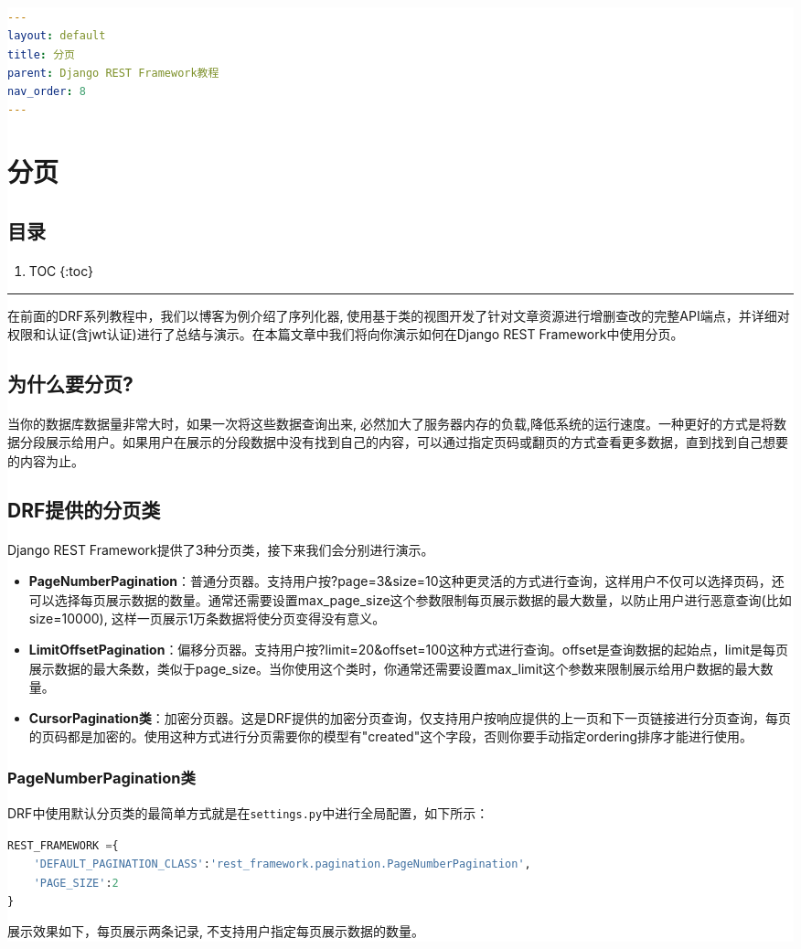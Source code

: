 ```yaml
---
layout: default
title: 分页
parent: Django REST Framework教程
nav_order: 8
---
```


# 分页


## 目录


1. TOC
{:toc}

---
在前面的DRF系列教程中，我们以博客为例介绍了序列化器, 使用基于类的视图开发了针对文章资源进行增删查改的完整API端点，并详细对权限和认证(含jwt认证)进行了总结与演示。在本篇文章中我们将向你演示如何在Django REST Framework中使用分页。


## 为什么要分页?
当你的数据库数据量非常大时，如果一次将这些数据查询出来, 必然加大了服务器内存的负载,降低系统的运行速度。一种更好的方式是将数据分段展示给用户。如果用户在展示的分段数据中没有找到自己的内容，可以通过指定页码或翻页的方式查看更多数据，直到找到自己想要的内容为止。

## DRF提供的分页类
Django REST Framework提供了3种分页类，接下来我们会分别进行演示。

- **PageNumberPagination**：普通分页器。支持用户按?page=3&size=10这种更灵活的方式进行查询，这样用户不仅可以选择页码，还可以选择每页展示数据的数量。通常还需要设置max_page_size这个参数限制每页展示数据的最大数量，以防止用户进行恶意查询(比如size=10000), 这样一页展示1万条数据将使分页变得没有意义。

- **LimitOffsetPagination**：偏移分页器。支持用户按?limit=20&offset=100这种方式进行查询。offset是查询数据的起始点，limit是每页展示数据的最大条数，类似于page_size。当你使用这个类时，你通常还需要设置max_limit这个参数来限制展示给用户数据的最大数量。

- **CursorPagination类**：加密分页器。这是DRF提供的加密分页查询，仅支持用户按响应提供的上一页和下一页链接进行分页查询，每页的页码都是加密的。使用这种方式进行分页需要你的模型有"created"这个字段，否则你要手动指定ordering排序才能进行使用。

### PageNumberPagination类

DRF中使用默认分页类的最简单方式就是在`settings.py`中进行全局配置，如下所示：

```python
REST_FRAMEWORK ={
    'DEFAULT_PAGINATION_CLASS':'rest_framework.pagination.PageNumberPagination',
    'PAGE_SIZE':2
}
```

展示效果如下，每页展示两条记录, 不支持用户指定每页展示数据的数量。

